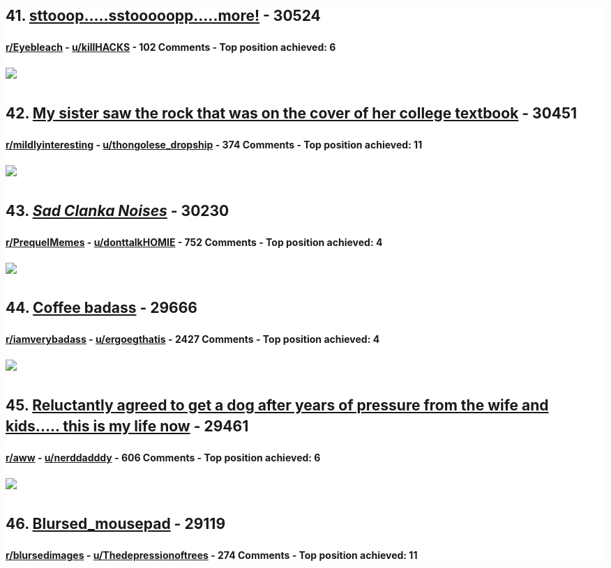 ## 41. [sttooop.....sstooooopp.....more!](http://reddit.com/r/Eyebleach/comments/qlxpvg/sttooopsstoooooppmore/) - 30524
#### [r/Eyebleach](http://reddit.com/r/Eyebleach) - [u/killHACKS](http://reddit.com/u/killHACKS) - 102 Comments - Top position achieved: 6

<a href="https://i.imgur.com/mxvcNS1.gifv?new"><img src="https://b.thumbs.redditmedia.com/SKJCebFJDmiGfyXnOVqXo8shKif2Zzseyew1FVmYuQA.jpg"></img></a>

## 42. [My sister saw the rock that was on the cover of her college textbook](http://reddit.com/r/mildlyinteresting/comments/qli2o6/my_sister_saw_the_rock_that_was_on_the_cover_of/) - 30451
#### [r/mildlyinteresting](http://reddit.com/r/mildlyinteresting) - [u/thongolese_dropship](http://reddit.com/u/thongolese_dropship) - 374 Comments - Top position achieved: 11

<a href="https://i.redd.it/gwmhm33vv9x71.jpg"><img src="https://b.thumbs.redditmedia.com/vlao6G0si9jKnMG88lRESK6EuFbs37ii9erjmbfmV1I.jpg"></img></a>

## 43. [*Sad Clanka Noises*](http://reddit.com/r/PrequelMemes/comments/qm1las/sad_clanka_noises/) - 30230
#### [r/PrequelMemes](http://reddit.com/r/PrequelMemes) - [u/donttalkHOMIE](http://reddit.com/u/donttalkHOMIE) - 752 Comments - Top position achieved: 4

<a href="https://i.redd.it/e32rz7suhfx71.jpg"><img src="https://b.thumbs.redditmedia.com/zBPwPPjqsyg9X4PNL3bFBIBFHbv9pexJrgAeM127uPU.jpg"></img></a>

## 44. [Coffee badass](http://reddit.com/r/iamverybadass/comments/qlrtph/coffee_badass/) - 29666
#### [r/iamverybadass](http://reddit.com/r/iamverybadass) - [u/ergoegthatis](http://reddit.com/u/ergoegthatis) - 2427 Comments - Top position achieved: 4

<a href="https://i.redd.it/n8kw72mm1dx71.jpg"><img src="https://b.thumbs.redditmedia.com/Ue45vRf5UCGXRdD0dAMRSjwfJ7ajfoCEMOiufePpNQA.jpg"></img></a>

## 45. [Reluctantly agreed to get a dog after years of pressure from the wife and kids..... this is my life now](http://reddit.com/r/aww/comments/qm26ch/reluctantly_agreed_to_get_a_dog_after_years_of/) - 29461
#### [r/aww](http://reddit.com/r/aww) - [u/nerddadddy](http://reddit.com/u/nerddadddy) - 606 Comments - Top position achieved: 6

<a href="https://i.redd.it/n7nu3gwlmfx71.jpg"><img src="https://a.thumbs.redditmedia.com/dPmyG10Oozt4m9vbfCd4sGuUYh4gDv89s9L4GQ9Mxm4.jpg"></img></a>

## 46. [Blursed_mousepad](http://reddit.com/r/blursedimages/comments/qlldx7/blursed_mousepad/) - 29119
#### [r/blursedimages](http://reddit.com/r/blursedimages) - [u/Thedepressionoftrees](http://reddit.com/u/Thedepressionoftrees) - 274 Comments - Top position achieved: 11
